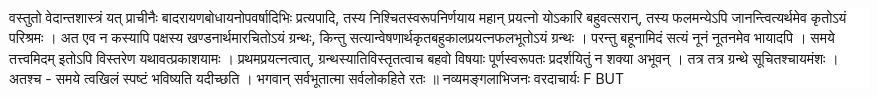 वस्तुतो वेदान्तशास्त्रं यत् प्राचीनैः बादरायणबोधायनोपवर्षादिभिः प्रत्यपादि, तस्य निश्चितस्वरूपनिर्णयाय महान् प्रयत्नो योऽकारि बहुवत्सरान्, तस्य फलमन्येऽपि जानन्त्वित्यर्थमेव कृतोऽयं परिश्रमः । अत एव न कस्यापि पक्षस्य खण्डनार्थमारचितोऽयं ग्रन्थः, किन्तु सत्यान्वेषणार्थकृतबहुकालप्रयत्नफलभूतोऽयं ग्रन्थः । परन्तु बहूनामिदं सत्यं नूनं नूतनमेव भायादपि । समये तत्त्वमिदम् इतोऽपि विस्तरेण यथावत्प्रकाशयामः । प्रथमप्रयत्नत्वात्, ग्रन्थस्यातिविस्तृतत्वाच बहवो विषयाः पूर्णस्वरूपतः प्रदर्शयितुं न शक्या अभूवन् । तत्र तत्र ग्रन्थे सूचितश्चायमंशः । अतश्च - 
समये त्वखिलं स्पष्टं भविष्यति यदीच्छति । भगवान् सर्वभूतात्मा सर्वलोकहिते रतः ॥ 
नव्यमङ्गलाभिजनः वरदाचार्यः 
F 
BUT 